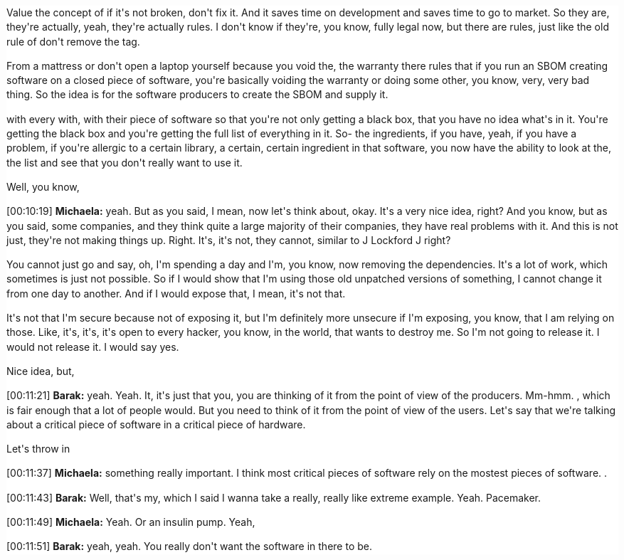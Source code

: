 Value the concept of if it's not broken, don't fix it. And it saves time on 
development and saves time to go to market. So they are, they're actually, yeah, 
they're actually rules. I don't know if they're, you know, fully legal now, but 
there are rules, just like the old rule of don't remove the tag.

From a mattress or don't open a laptop yourself because you void the, the 
warranty there rules that if you run an SBOM creating software on a closed piece 
of software, you're basically voiding the warranty or doing some other, you 
know, very, very bad thing. So the idea is for the software producers to create 
the SBOM and supply it.

with every with, with their piece of software so that you're not only getting a 
black box, that you have no idea what's in it. You're getting the black box and 
you're getting the full list of everything in it. So- the ingredients, if you 
have, yeah, if you have a problem, if you're allergic to a certain library, a 
certain, certain ingredient in that software, you now have the ability to look at 
the, the list and see that you don't really want to use it.

Well, you know, 

[00:10:19] **Michaela:** yeah. But as you said, I mean, now let's think about, 
okay. It's a very nice idea, right? And you know, but as you said, some 
companies, and they think quite a large majority of their companies, they have 
real problems with it. And this is not just, they're not making things up. 
Right. It's, it's not, they cannot, similar to J Lockford J right?

You cannot just go and say, oh, I'm spending a day and I'm, you know, now 
removing the dependencies. It's a lot of work, which sometimes is just not 
possible. So if I would show that I'm using those old unpatched versions of 
something, I cannot change it from one day to another. And if I would expose 
that, I mean, it's not that.

It's not that I'm secure because not of exposing it, but I'm definitely more 
unsecure if I'm exposing, you know, that I am relying on those. Like, it's, 
it's, it's open to every hacker, you know, in the world, that wants to destroy 
me. So I'm not going to release it. I would not release it. I would say yes.

Nice idea, but, 

[00:11:21] **Barak:** yeah. Yeah. It, it's just that you, you are thinking of it 
from the point of view of the producers. Mm-hmm. , which is fair enough that a 
lot of people would. But you need to think of it from the point of view of the 
users. Let's say that we're talking about a critical piece of software in a 
critical piece of hardware.

Let's throw in 

[00:11:37] **Michaela:** something really important. I think most critical 
pieces of software rely on the mostest pieces of software. . 

[00:11:43] **Barak:** Well, that's my, which I said I wanna take a really, 
really like extreme example. Yeah. Pacemaker. 

[00:11:49] **Michaela:** Yeah. Or an insulin pump. Yeah, 

[00:11:51] **Barak:** yeah, yeah. You really don't want the software in there to 
be.
